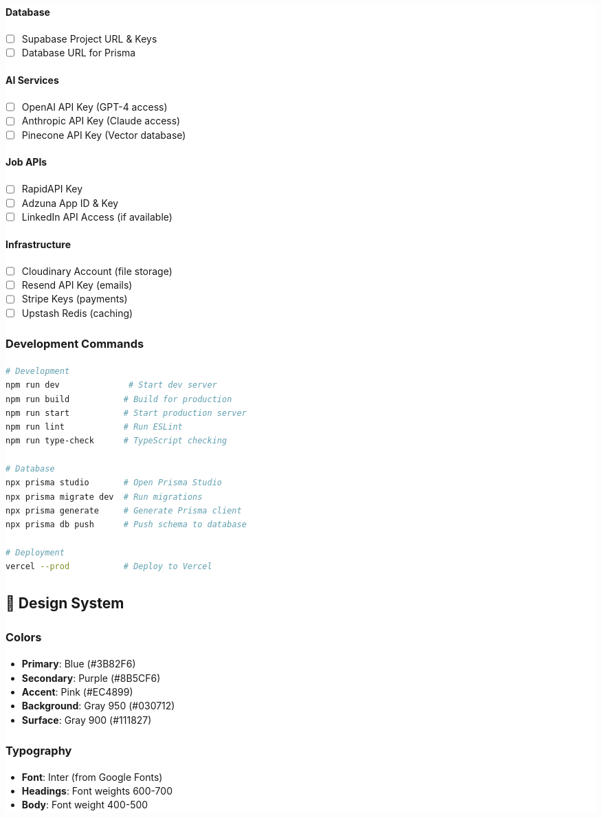 #### Database
- [ ] Supabase Project URL & Keys
- [ ] Database URL for Prisma

#### AI Services
- [ ] OpenAI API Key (GPT-4 access)
- [ ] Anthropic API Key (Claude access)
- [ ] Pinecone API Key (Vector database)

#### Job APIs
- [ ] RapidAPI Key
- [ ] Adzuna App ID & Key
- [ ] LinkedIn API Access (if available)

#### Infrastructure
- [ ] Cloudinary Account (file storage)
- [ ] Resend API Key (emails)
- [ ] Stripe Keys (payments)
- [ ] Upstash Redis (caching)

### Development Commands

```bash
# Development
npm run dev              # Start dev server
npm run build           # Build for production
npm run start           # Start production server
npm run lint            # Run ESLint
npm run type-check      # TypeScript checking

# Database
npx prisma studio       # Open Prisma Studio
npx prisma migrate dev  # Run migrations
npx prisma generate     # Generate Prisma client
npx prisma db push      # Push schema to database

# Deployment
vercel --prod           # Deploy to Vercel
```

## 🎨 Design System

### Colors
- **Primary**: Blue (#3B82F6)
- **Secondary**: Purple (#8B5CF6)
- **Accent**: Pink (#EC4899)
- **Background**: Gray 950 (#030712)
- **Surface**: Gray 900 (#111827)

### Typography
- **Font**: Inter (from Google Fonts)
- **Headings**: Font weights 600-700
- **Body**: Font weight 400-500
